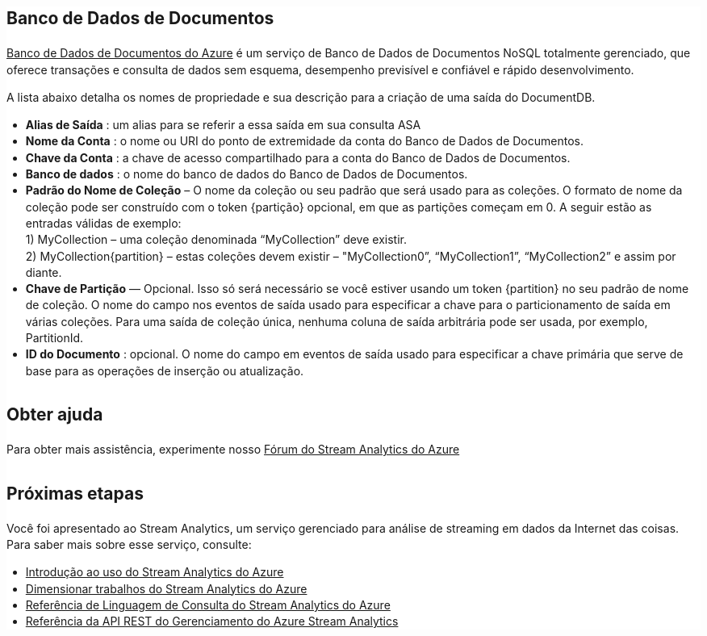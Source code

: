 ## <a name="documentdb"></a>Banco de Dados de Documentos
[Banco de Dados de Documentos do Azure](https://azure.microsoft.com/services/documentdb/) é um serviço de Banco de Dados de Documentos NoSQL totalmente gerenciado, que oferece transações e consulta de dados sem esquema, desempenho previsível e confiável e rápido desenvolvimento.

A lista abaixo detalha os nomes de propriedade e sua descrição para a criação de uma saída do DocumentDB.

* **Alias de Saída** : um alias para se referir a essa saída em sua consulta ASA  
* **Nome da Conta** : o nome ou URI do ponto de extremidade da conta do Banco de Dados de Documentos.  
* **Chave da Conta** : a chave de acesso compartilhado para a conta do Banco de Dados de Documentos.  
* **Banco de dados** : o nome do banco de dados do Banco de Dados de Documentos.  
* **Padrão do Nome de Coleção** – O nome da coleção ou seu padrão que será usado para as coleções. O formato de nome da coleção pode ser construído com o token {partição} opcional, em que as partições começam em 0. A seguir estão as entradas válidas de exemplo:  
  1\) MyCollection – uma coleção denominada “MyCollection” deve existir.  
  2\) MyCollection{partition} – estas coleções devem existir – "MyCollection0”, “MyCollection1”, “MyCollection2” e assim por diante.  
* **Chave de Partição** — Opcional. Isso só será necessário se você estiver usando um token {partition} no seu padrão de nome de coleção. O nome do campo nos eventos de saída usado para especificar a chave para o particionamento de saída em várias coleções. Para uma saída de coleção única, nenhuma coluna de saída arbitrária pode ser usada, por exemplo, PartitionId.  
* **ID do Documento** : opcional. O nome do campo em eventos de saída usado para especificar a chave primária que serve de base para as operações de inserção ou atualização.  


## <a name="get-help"></a>Obter ajuda
Para obter mais assistência, experimente nosso [Fórum do Stream Analytics do Azure](https://social.msdn.microsoft.com/Forums/en-US/home?forum=AzureStreamAnalytics)

## <a name="next-steps"></a>Próximas etapas
Você foi apresentado ao Stream Analytics, um serviço gerenciado para análise de streaming em dados da Internet das coisas. Para saber mais sobre esse serviço, consulte:

* [Introdução ao uso do Stream Analytics do Azure](stream-analytics-get-started.md)
* [Dimensionar trabalhos do Stream Analytics do Azure](stream-analytics-scale-jobs.md)
* [Referência de Linguagem de Consulta do Stream Analytics do Azure](https://msdn.microsoft.com/library/azure/dn834998.aspx)
* [Referência da API REST do Gerenciamento do Azure Stream Analytics](https://msdn.microsoft.com/library/azure/dn835031.aspx)


[stream.analytics.developer.guide]: ../stream-analytics-developer-guide.md
[stream.analytics.scale.jobs]: stream-analytics-scale-jobs.md
[stream.analytics.introduction]: stream-analytics-introduction.md
[stream.analytics.get.started]: stream-analytics-get-started.md
[stream.analytics.query.language.reference]: http://go.microsoft.com/fwlink/?LinkID=513299
[stream.analytics.rest.api.reference]: http://go.microsoft.com/fwlink/?LinkId=517301


